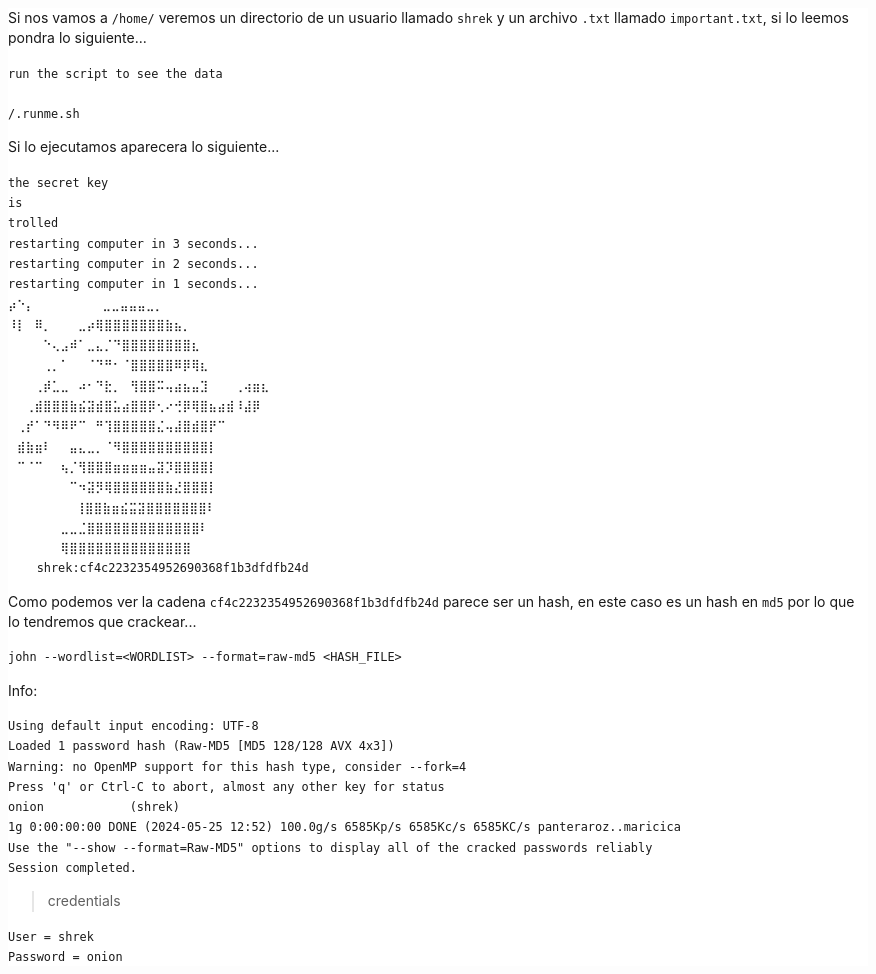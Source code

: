 Si nos vamos a `/home/` veremos un directorio de un usuario llamado `shrek` y un archivo `.txt` llamado `important.txt`, si lo leemos pondra lo siguiente...

```
run the script to see the data

/.runme.sh
```

Si lo ejecutamos aparecera lo siguiente...

```
the secret key
is
trolled
restarting computer in 3 seconds...
restarting computer in 2 seconds...
restarting computer in 1 seconds...
⡴⠑⡄⠀⠀⠀⠀⠀⠀⠀ ⣀⣀⣤⣤⣤⣀⡀
⠸⡇⠀⠿⡀⠀⠀⠀⣀⡴⢿⣿⣿⣿⣿⣿⣿⣿⣷⣦⡀
⠀⠀⠀⠀⠑⢄⣠⠾⠁⣀⣄⡈⠙⣿⣿⣿⣿⣿⣿⣿⣿⣆
⠀⠀⠀⠀⢀⡀⠁⠀⠀⠈⠙⠛⠂⠈⣿⣿⣿⣿⣿⠿⡿⢿⣆
⠀⠀⠀⢀⡾⣁⣀⠀⠴⠂⠙⣗⡀⠀⢻⣿⣿⠭⢤⣴⣦⣤⣹⠀⠀⠀⢀⢴⣶⣆
⠀⠀⢀⣾⣿⣿⣿⣷⣮⣽⣾⣿⣥⣴⣿⣿⡿⢂⠔⢚⡿⢿⣿⣦⣴⣾⠸⣼⡿
⠀⢀⡞⠁⠙⠻⠿⠟⠉⠀⠛⢹⣿⣿⣿⣿⣿⣌⢤⣼⣿⣾⣿⡟⠉
⠀⣾⣷⣶⠇⠀⠀⣤⣄⣀⡀⠈⠻⣿⣿⣿⣿⣿⣿⣿⣿⣿⣿⡇
⠀⠉⠈⠉⠀⠀⢦⡈⢻⣿⣿⣿⣶⣶⣶⣶⣤⣽⡹⣿⣿⣿⣿⡇
⠀⠀⠀⠀⠀⠀⠀⠉⠲⣽⡻⢿⣿⣿⣿⣿⣿⣿⣷⣜⣿⣿⣿⡇
⠀⠀ ⠀⠀⠀⠀⠀⢸⣿⣿⣷⣶⣮⣭⣽⣿⣿⣿⣿⣿⣿⣿⠇
⠀⠀⠀⠀⠀⠀⣀⣀⣈⣿⣿⣿⣿⣿⣿⣿⣿⣿⣿⣿⣿⣿⠇
⠀⠀⠀⠀⠀⠀⢿⣿⣿⣿⣿⣿⣿⣿⣿⣿⣿⣿⣿⣿⣿
    shrek:cf4c2232354952690368f1b3dfdfb24d
```

Como podemos ver la cadena `cf4c2232354952690368f1b3dfdfb24d` parece ser un hash, en este caso es un hash en `md5` por lo que lo tendremos que crackear...

```shell
john --wordlist=<WORDLIST> --format=raw-md5 <HASH_FILE>
```

Info:

```
Using default input encoding: UTF-8
Loaded 1 password hash (Raw-MD5 [MD5 128/128 AVX 4x3])
Warning: no OpenMP support for this hash type, consider --fork=4
Press 'q' or Ctrl-C to abort, almost any other key for status
onion            (shrek)     
1g 0:00:00:00 DONE (2024-05-25 12:52) 100.0g/s 6585Kp/s 6585Kc/s 6585KC/s panteraroz..maricica
Use the "--show --format=Raw-MD5" options to display all of the cracked passwords reliably
Session completed.
```

> credentials

```
User = shrek
Password = onion
```
